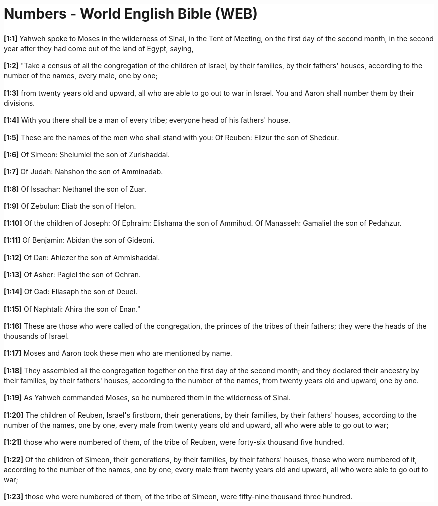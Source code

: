 # Numbers - World English Bible (WEB)

**[1:1]** Yahweh spoke to Moses in the wilderness of Sinai, in the Tent of Meeting, on the first day of the second month, in the second year after they had come out of the land of Egypt, saying,

**[1:2]** "Take a census of all the congregation of the children of Israel, by their families, by their fathers' houses, according to the number of the names, every male, one by one;

**[1:3]** from twenty years old and upward, all who are able to go out to war in Israel. You and Aaron shall number them by their divisions.

**[1:4]** With you there shall be a man of every tribe; everyone head of his fathers' house.

**[1:5]** These are the names of the men who shall stand with you: Of Reuben: Elizur the son of Shedeur.

**[1:6]** Of Simeon: Shelumiel the son of Zurishaddai.

**[1:7]** Of Judah: Nahshon the son of Amminadab.

**[1:8]** Of Issachar: Nethanel the son of Zuar.

**[1:9]** Of Zebulun: Eliab the son of Helon.

**[1:10]** Of the children of Joseph: Of Ephraim: Elishama the son of Ammihud. Of Manasseh: Gamaliel the son of Pedahzur.

**[1:11]** Of Benjamin: Abidan the son of Gideoni.

**[1:12]** Of Dan: Ahiezer the son of Ammishaddai.

**[1:13]** Of Asher: Pagiel the son of Ochran.

**[1:14]** Of Gad: Eliasaph the son of Deuel.

**[1:15]** Of Naphtali: Ahira the son of Enan."

**[1:16]** These are those who were called of the congregation, the princes of the tribes of their fathers; they were the heads of the thousands of Israel.

**[1:17]** Moses and Aaron took these men who are mentioned by name.

**[1:18]** They assembled all the congregation together on the first day of the second month; and they declared their ancestry by their families, by their fathers' houses, according to the number of the names, from twenty years old and upward, one by one.

**[1:19]** As Yahweh commanded Moses, so he numbered them in the wilderness of Sinai.

**[1:20]** The children of Reuben, Israel's firstborn, their generations, by their families, by their fathers' houses, according to the number of the names, one by one, every male from twenty years old and upward, all who were able to go out to war;

**[1:21]** those who were numbered of them, of the tribe of Reuben, were forty-six thousand five hundred.

**[1:22]** Of the children of Simeon, their generations, by their families, by their fathers' houses, those who were numbered of it, according to the number of the names, one by one, every male from twenty years old and upward, all who were able to go out to war;

**[1:23]** those who were numbered of them, of the tribe of Simeon, were fifty-nine thousand three hundred.
